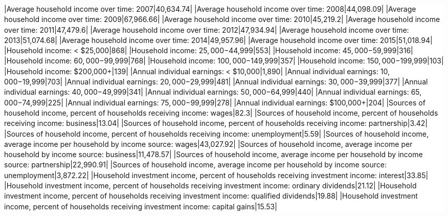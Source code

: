 |Average household income over time: 2007|40,634.74|
|Average household income over time: 2008|44,098.09|
|Average household income over time: 2009|67,966.66|
|Average household income over time: 2010|45,219.2|
|Average household income over time: 2011|47,479.6|
|Average household income over time: 2012|47,934.94|
|Average household income over time: 2013|51,074.68|
|Average household income over time: 2014|49,957.96|
|Average household income over time: 2015|51,018.94|
|Household income: < $25,000|868|
|Household income: $25,000-$44,999|553|
|Household income: $45,000-$59,999|316|
|Household income: $60,000-$99,999|768|
|Household income: $100,000-$149,999|357|
|Household income: $150,000-$199,999|103|
|Household income: $200,000+|139|
|Annual individual earnings: < $10,000|1,890|
|Annual individual earnings: $10,000-$19,999|703|
|Annual individual earnings: $20,000-$29,999|481|
|Annual individual earnings: $30,000-$39,999|377|
|Annual individual earnings: $40,000-$49,999|341|
|Annual individual earnings: $50,000-$64,999|440|
|Annual individual earnings: $65,000-$74,999|225|
|Annual individual earnings: $75,000-$99,999|278|
|Annual individual earnings: $100,000+|204|
|Sources of household income, percent of households receiving income: wages|82.3|
|Sources of household income, percent of households receiving income: business|13.04|
|Sources of household income, percent of households receiving income: partnership|3.42|
|Sources of household income, percent of households receiving income: unemployment|5.59|
|Sources of household income, average income per household by income source: wages|43,027.92|
|Sources of household income, average income per household by income source: business|11,478.57|
|Sources of household income, average income per household by income source: partnership|22,990.91|
|Sources of household income, average income per household by income source: unemployment|3,872.22|
|Household investment income, percent of households receiving investment income: interest|33.85|
|Household investment income, percent of households receiving investment income: ordinary dividends|21.12|
|Household investment income, percent of households receiving investment income: qualified dividends|19.88|
|Household investment income, percent of households receiving investment income: capital gains|15.53|